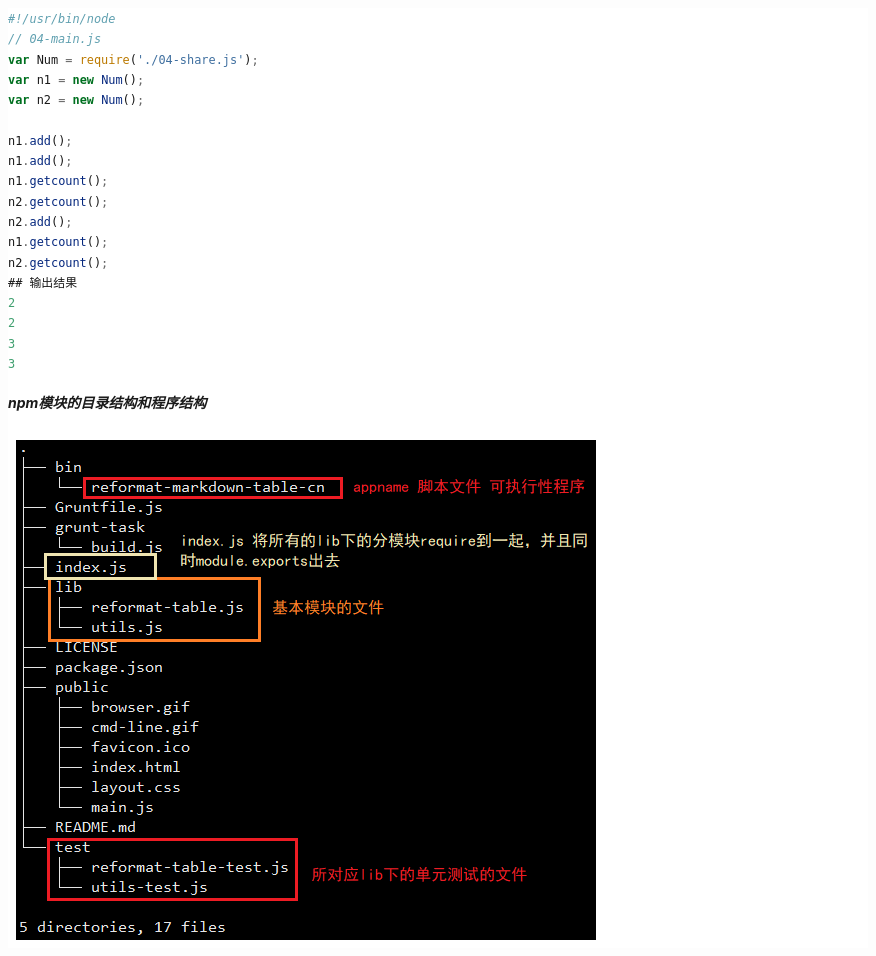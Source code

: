 ```javascript
#!/usr/bin/node
// 04-main.js
var Num = require('./04-share.js');
var n1 = new Num();
var n2 = new Num();

n1.add();
n1.add();
n1.getcount();
n2.getcount();
n2.add();
n1.getcount();
n2.getcount();
## 输出结果
2
2
3
3
```

##### npm模块的目录结构和程序结构

![目录结构](images/13.png)
